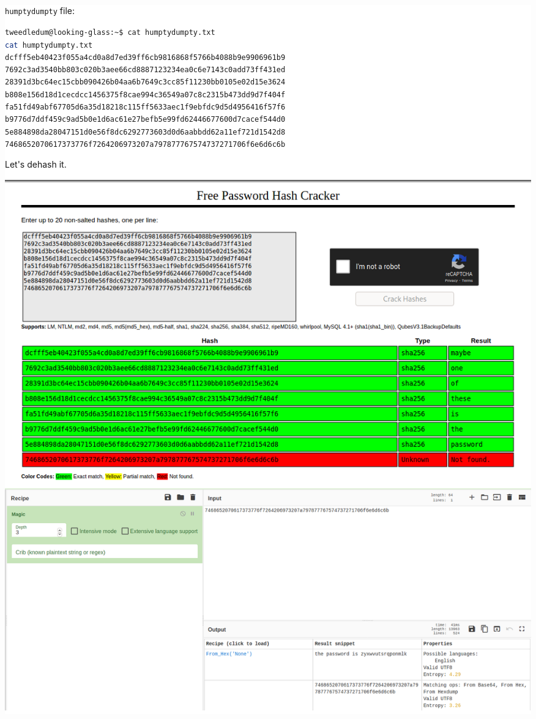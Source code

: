 `humptydumpty` file:

```bash
tweedledum@looking-glass:~$ cat humptydumpty.txt
cat humptydumpty.txt
dcfff5eb40423f055a4cd0a8d7ed39ff6cb9816868f5766b4088b9e9906961b9
7692c3ad3540bb803c020b3aee66cd8887123234ea0c6e7143c0add73ff431ed
28391d3bc64ec15cbb090426b04aa6b7649c3cc85f11230bb0105e02d15e3624
b808e156d18d1cecdcc1456375f8cae994c36549a07c8c2315b473dd9d7f404f
fa51fd49abf67705d6a35d18218c115ff5633aec1f9ebfdc9d5d4956416f57f6
b9776d7ddf459c9ad5b0e1d6ac61e27befb5e99fd62446677600d7cacef544d0
5e884898da28047151d0e56f8dc6292773603d0d6aabbdd62a11ef721d1542d8
7468652070617373776f7264206973207a797877767574737271706f6e6d6c6b
```

Let's dehash it.

<a href="/assets/images/tryhackme/looking-glass/2.png"><img src="/assets/images/tryhackme/looking-glass/2.png"></a>
<a href="/assets/images/tryhackme/looking-glass/3.png"><img src="/assets/images/tryhackme/looking-glass/3.png"></a>
